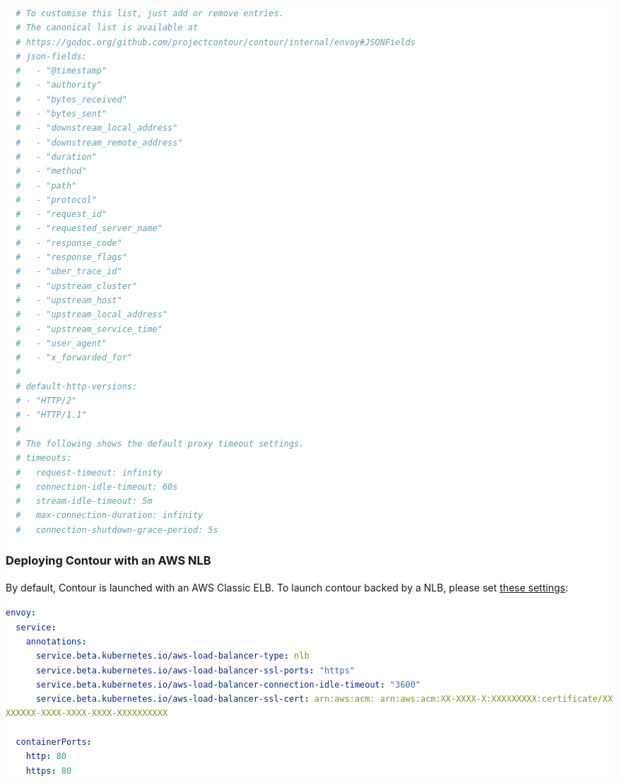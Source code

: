 ```yaml
  # To customise this list, just add or remove entries.
  # The canonical list is available at
  # https://godoc.org/github.com/projectcontour/contour/internal/envoy#JSONFields
  # json-fields:
  #   - "@timestamp"
  #   - "authority"
  #   - "bytes_received"
  #   - "bytes_sent"
  #   - "downstream_local_address"
  #   - "downstream_remote_address"
  #   - "duration"
  #   - "method"
  #   - "path"
  #   - "protocol"
  #   - "request_id"
  #   - "requested_server_name"
  #   - "response_code"
  #   - "response_flags"
  #   - "uber_trace_id"
  #   - "upstream_cluster"
  #   - "upstream_host"
  #   - "upstream_local_address"
  #   - "upstream_service_time"
  #   - "user_agent"
  #   - "x_forwarded_for"
  #
  # default-http-versions:
  # - "HTTP/2"
  # - "HTTP/1.1"
  #
  # The following shows the default proxy timeout settings.
  # timeouts:
  #   request-timeout: infinity
  #   connection-idle-timeout: 60s
  #   stream-idle-timeout: 5m
  #   max-connection-duration: infinity
  #   connection-shutdown-grace-period: 5s
```

### Deploying Contour with an AWS NLB

By default, Contour is launched with an AWS Classic ELB. To launch contour backed by a NLB, please set [these settings](https://github.com/projectcontour/contour/tree/master/examples/contour#deploying-with-host-networking-enabled-for-envoy):

```yaml
envoy:
  service:
    annotations:
      service.beta.kubernetes.io/aws-load-balancer-type: nlb
      service.beta.kubernetes.io/aws-load-balancer-ssl-ports: "https"
      service.beta.kubernetes.io/aws-load-balancer-connection-idle-timeout: "3600"
      service.beta.kubernetes.io/aws-load-balancer-ssl-cert: arn:aws:acm: arn:aws:acm:XX-XXXX-X:XXXXXXXXX:certificate/XXXXXXXX-XXXX-XXXX-XXXX-XXXXXXXXXX

  containerPorts:
    http: 80
    https: 80
```
